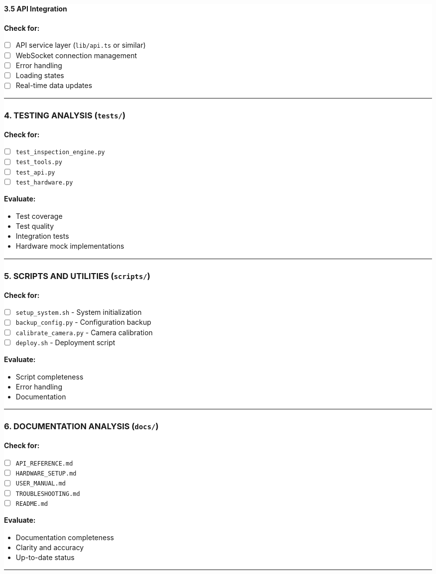 #### 3.5 API Integration
**Check for:**
- [ ] API service layer (`lib/api.ts` or similar)
- [ ] WebSocket connection management
- [ ] Error handling
- [ ] Loading states
- [ ] Real-time data updates

---

### 4. TESTING ANALYSIS (`tests/`)

**Check for:**
- [ ] `test_inspection_engine.py`
- [ ] `test_tools.py`
- [ ] `test_api.py`
- [ ] `test_hardware.py`

**Evaluate:**
- Test coverage
- Test quality
- Integration tests
- Hardware mock implementations

---

### 5. SCRIPTS AND UTILITIES (`scripts/`)

**Check for:**
- [ ] `setup_system.sh` - System initialization
- [ ] `backup_config.py` - Configuration backup
- [ ] `calibrate_camera.py` - Camera calibration
- [ ] `deploy.sh` - Deployment script

**Evaluate:**
- Script completeness
- Error handling
- Documentation

---

### 6. DOCUMENTATION ANALYSIS (`docs/`)

**Check for:**
- [ ] `API_REFERENCE.md`
- [ ] `HARDWARE_SETUP.md`
- [ ] `USER_MANUAL.md`
- [ ] `TROUBLESHOOTING.md`
- [ ] `README.md`

**Evaluate:**
- Documentation completeness
- Clarity and accuracy
- Up-to-date status

---